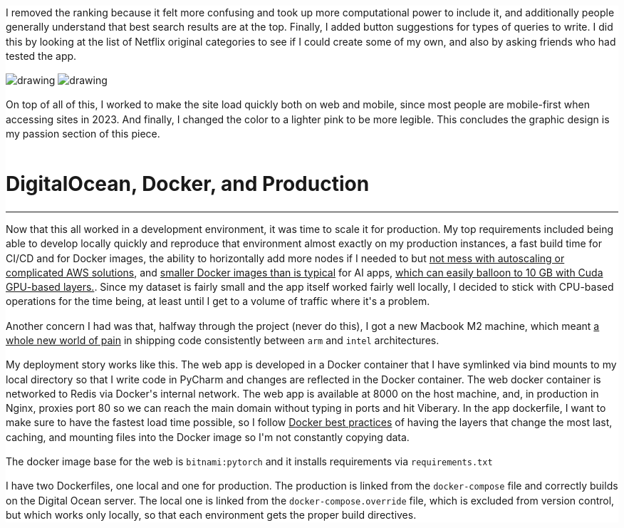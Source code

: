  I removed the ranking because it felt more confusing and took up more computational power to include it, and additionally people generally understand that best search results are at the top. Finally, I added button suggestions for types of queries to write. I did this by looking at the list of Netflix original categories to see if I could create some of my own, and also by asking friends who had tested the app.


 <img src="static/assets/img/netflix_cats.png" alt="drawing" class="img-fluid" width="600"/>


 <img src="static/assets/img/vibe3.jpeg" alt="drawing" class="img-fluid" width="600"/>

On top of all of this, I worked to make the site load quickly both on web and mobile, since most people are mobile-first when accessing sites in 2023. And finally, I changed the color to a lighter pink to be more legible. This concludes the graphic design is my passion section of this piece.


# DigitalOcean, Docker, and Production

 ---

 Now that this all worked in a development environment, it was time to scale it for production. My top requirements included being able to develop locally quickly and reproduce that environment almost exactly on my production instances, a fast build time for CI/CD and for Docker images, the ability to horizontally add more nodes if I needed to but [not mess with autoscaling or complicated AWS solutions](https://www.youtube.com/watch?app=desktop&v=9BXMWDXiugg), and [smaller Docker images than is typical](https://www.youtube.com/watch?v=kx-SeGbkNPU&list=PLYXaKIsOZBsu3h2SSKEovRn7rGy7wkUAV&index=5) for
 AI apps, [which can easily balloon to 10 GB with Cuda GPU-based layers.](https://vickiboykis.com/2023/07/18/what-we-dont-talk-about-when-we-talk-about-building-ai-apps/).  Since my dataset is fairly small and the app itself worked fairly well locally, I decided to stick with CPU-based operations for the time being, at least until I get to a volume of traffic where it's a problem.

 Another concern I had was that, halfway through the project (never do this), I got a new Macbook M2 machine, which meant [a whole new world of pain](https://www.youtube.com/watch?v=I4wkCSd7iMM) in shipping code consistently between `arm` and `intel` architectures.


 My deployment story works like this. The web app is developed in a Docker container that I have symlinked via bind mounts to my local directory so that I write code in PyCharm and changes are reflected in the Docker container. The web docker container is networked to Redis via Docker's internal network. The web app is available at 8000 on the host machine, and, in production in Nginx, proxies port 80 so we can reach the main domain without typing in ports and hit Viberary.  In the app dockerfile, I want to make sure to have the fastest load time possible, so I follow [Docker best practices](https://docs.docker.com/develop/develop-images/dockerfile_best-practices/) of having the layers that change the most last, caching, and mounting files into the Docker image so I'm not constantly copying data.

 <script src="https://gist.github.com/veekaybee/9a514e89847a1d0b6fcd3910ad56c39e.js"></script>

 The docker image base for the web is `bitnami:pytorch` and it installs requirements via `requirements.txt`

 I have two Dockerfiles, one local and one for production. The production is linked from the `docker-compose` file and correctly builds on the Digital Ocean server. The local one is linked from the `docker-compose.override` file, which is excluded from version control, but which works only locally, so that each environment gets the proper build directives.
